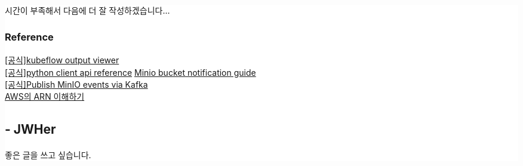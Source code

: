 시간이 부족해서 다음에 더 잘 작성하겠습니다...

### Reference  

[[공식]kubeflow output viewer](https://v1-2-branch.kubeflow.org/docs/components/pipelines/sdk/output-viewer/#web-app)  
[[공식]python client api reference](https://docs.min.io/docs/python-client-api-reference.html)
[Minio bucket notification guide](https://programmersought.com/article/56446127239/)  
[[공식]Publish MinIO events via Kafka](https://docs.min.io/docs/minio-bucket-notification-guide.html#apache-kafka)  
[AWS의 ARN 이해하기](https://medium.com/harrythegreat/aws%EC%9D%98-arn-%EC%9D%B4%ED%95%B4%ED%95%98%EA%B8%B0-8c20d0ccbbfd)


## - JWHer  
좋은 글을 쓰고 싶습니다.



